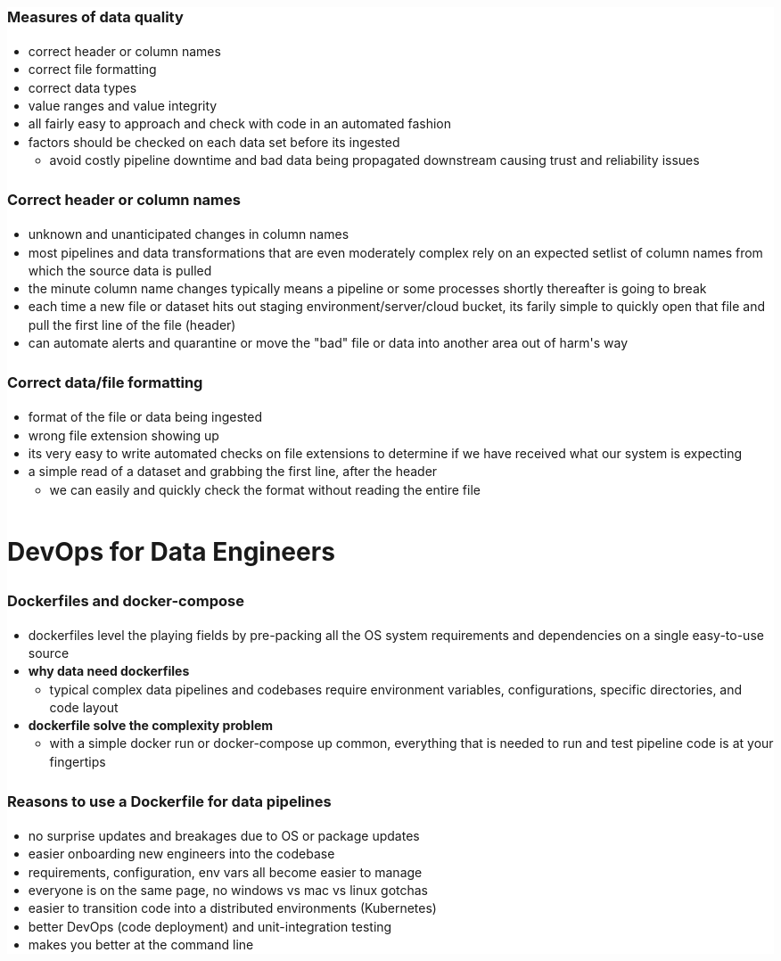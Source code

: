### Measures of data quality
- correct header or column names
- correct file formatting
- correct data types
- value ranges and value integrity
- all fairly easy to approach and check with code in an automated fashion
- factors should be checked on each data set before its ingested
	- avoid costly pipeline downtime and bad data being propagated downstream causing trust and reliability issues 

### Correct header or column names
- unknown and unanticipated changes in column names
- most pipelines and data transformations that are even moderately complex rely on an expected setlist of column names from which the source data is pulled
- the minute column name changes typically means a pipeline or some processes shortly thereafter is going to break
- each time a new file or dataset hits out staging environment/server/cloud bucket, its farily simple to quickly open that file and pull the first line of the file (header)
- can automate alerts and quarantine or move the "bad" file or data into another area out of harm's way

### Correct data/file formatting
- format of the file or data being ingested
- wrong file extension showing up
- its very easy to write automated checks on file extensions to determine if we have received what our system is expecting
- a simple read of a dataset and grabbing the first line, after the header
	- we can easily and quickly check the format without reading the entire file

# DevOps for Data Engineers
### Dockerfiles and docker-compose
- dockerfiles level the playing fields by pre-packing all the OS system requirements and dependencies on a single easy-to-use source
- **why data need dockerfiles**
	- typical complex data pipelines and codebases require environment variables, configurations, specific directories, and code layout
- **dockerfile solve the complexity problem**
	- with a simple docker run or docker-compose up common, everything that is needed to run and test pipeline code is at your fingertips

### Reasons to use a Dockerfile for data pipelines
- no surprise updates and breakages due to OS or package updates
- easier onboarding new engineers into the codebase
- requirements, configuration, env vars all become easier to manage
- everyone is on the same page, no windows vs mac vs linux gotchas
- easier to transition code into a distributed environments (Kubernetes)
- better DevOps (code deployment) and unit-integration testing
- makes you better at the command line 
